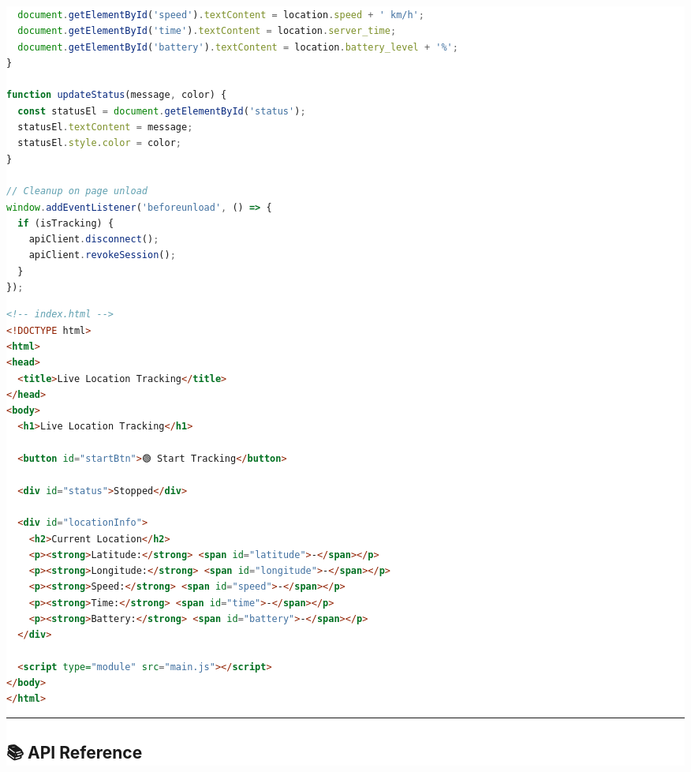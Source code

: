 ```javascript
  document.getElementById('speed').textContent = location.speed + ' km/h';
  document.getElementById('time').textContent = location.server_time;
  document.getElementById('battery').textContent = location.battery_level + '%';
}

function updateStatus(message, color) {
  const statusEl = document.getElementById('status');
  statusEl.textContent = message;
  statusEl.style.color = color;
}

// Cleanup on page unload
window.addEventListener('beforeunload', () => {
  if (isTracking) {
    apiClient.disconnect();
    apiClient.revokeSession();
  }
});
```

```html
<!-- index.html -->
<!DOCTYPE html>
<html>
<head>
  <title>Live Location Tracking</title>
</head>
<body>
  <h1>Live Location Tracking</h1>

  <button id="startBtn">🟢 Start Tracking</button>

  <div id="status">Stopped</div>

  <div id="locationInfo">
    <h2>Current Location</h2>
    <p><strong>Latitude:</strong> <span id="latitude">-</span></p>
    <p><strong>Longitude:</strong> <span id="longitude">-</span></p>
    <p><strong>Speed:</strong> <span id="speed">-</span></p>
    <p><strong>Time:</strong> <span id="time">-</span></p>
    <p><strong>Battery:</strong> <span id="battery">-</span></p>
  </div>

  <script type="module" src="main.js"></script>
</body>
</html>
```

---

## 📚 API Reference
